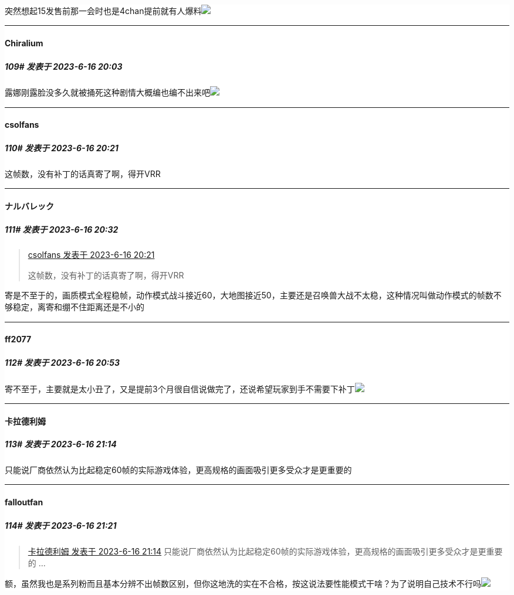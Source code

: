 突然想起15发售前那一会时也是4chan提前就有人爆料<img src="https://static.saraba1st.com/image/smiley/face2017/018.png" referrerpolicy="no-referrer">

*****

####  Chiralium  
##### 109#       发表于 2023-6-16 20:03

露娜刚露脸没多久就被捅死这种剧情大概编也编不出来吧<img src="https://static.saraba1st.com/image/smiley/face2017/066.png" referrerpolicy="no-referrer">


*****

####  csolfans  
##### 110#       发表于 2023-6-16 20:21

这帧数，没有补丁的话真寄了啊，得开VRR


*****

####  ナルバレック  
##### 111#       发表于 2023-6-16 20:32

<blockquote><a href="httphttps://bbs.saraba1st.com/2b/forum.php?mod=redirect&amp;goto=findpost&amp;pid=61313892&amp;ptid=2140244" target="_blank">csolfans 发表于 2023-6-16 20:21</a>

这帧数，没有补丁的话真寄了啊，得开VRR</blockquote>
寄是不至于的，画质模式全程稳帧，动作模式战斗接近60，大地图接近50，主要还是召唤兽大战不太稳，这种情况叫做动作模式的帧数不够稳定，离寄和绷不住距离还是不小的


*****

####  ff2077  
##### 112#       发表于 2023-6-16 20:53

寄不至于，主要就是太小丑了，又是提前3个月很自信说做完了，还说希望玩家到手不需要下补丁<img src="https://static.saraba1st.com/image/smiley/face2017/067.png" referrerpolicy="no-referrer">


*****

####  卡拉德利姆  
##### 113#       发表于 2023-6-16 21:14

只能说厂商依然认为比起稳定60帧的实际游戏体验，更高规格的画面吸引更多受众才是更重要的

*****

####  falloutfan  
##### 114#       发表于 2023-6-16 21:21

<blockquote><a href="httphttps://bbs.saraba1st.com/2b/forum.php?mod=redirect&amp;goto=findpost&amp;pid=61314624&amp;ptid=2140244" target="_blank">卡拉德利姆 发表于 2023-6-16 21:14</a>
只能说厂商依然认为比起稳定60帧的实际游戏体验，更高规格的画面吸引更多受众才是更重要的 ...</blockquote>
额，虽然我也是系列粉而且基本分辨不出帧数区别，但你这地洗的实在不合格，按这说法要性能模式干啥？为了说明自己技术不行吗<img src="https://static.saraba1st.com/image/smiley/face2017/009.gif" referrerpolicy="no-referrer">
